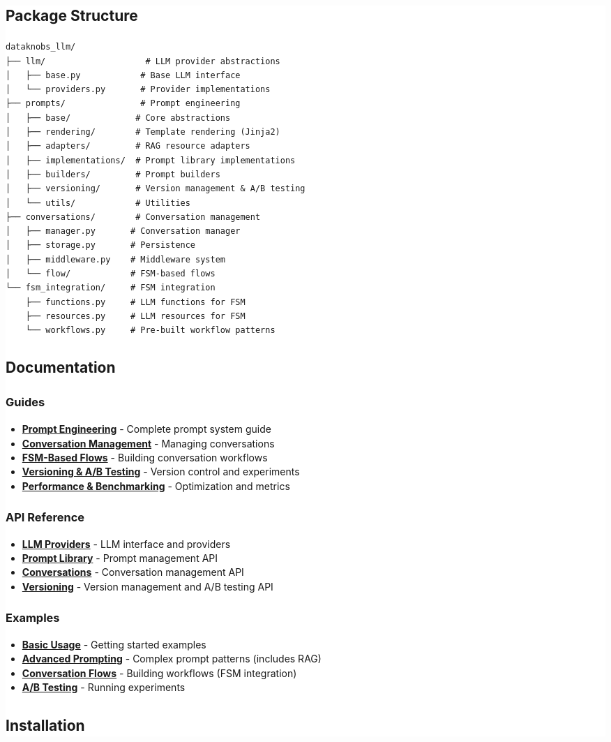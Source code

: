 ## Package Structure

```
dataknobs_llm/
├── llm/                    # LLM provider abstractions
│   ├── base.py            # Base LLM interface
│   └── providers.py       # Provider implementations
├── prompts/               # Prompt engineering
│   ├── base/             # Core abstractions
│   ├── rendering/        # Template rendering (Jinja2)
│   ├── adapters/         # RAG resource adapters
│   ├── implementations/  # Prompt library implementations
│   ├── builders/         # Prompt builders
│   ├── versioning/       # Version management & A/B testing
│   └── utils/            # Utilities
├── conversations/        # Conversation management
│   ├── manager.py       # Conversation manager
│   ├── storage.py       # Persistence
│   ├── middleware.py    # Middleware system
│   └── flow/            # FSM-based flows
└── fsm_integration/     # FSM integration
    ├── functions.py     # LLM functions for FSM
    ├── resources.py     # LLM resources for FSM
    └── workflows.py     # Pre-built workflow patterns
```

## Documentation

### Guides

- [**Prompt Engineering**](guides/prompts.md) - Complete prompt system guide
- [**Conversation Management**](guides/conversations.md) - Managing conversations
- [**FSM-Based Flows**](guides/flows.md) - Building conversation workflows
- [**Versioning & A/B Testing**](guides/versioning.md) - Version control and experiments
- [**Performance & Benchmarking**](guides/performance.md) - Optimization and metrics

### API Reference

- [**LLM Providers**](api/llm.md) - LLM interface and providers
- [**Prompt Library**](api/prompts.md) - Prompt management API
- [**Conversations**](api/conversations.md) - Conversation management API
- [**Versioning**](api/versioning.md) - Version management and A/B testing API

### Examples

- [**Basic Usage**](examples/basic-usage.md) - Getting started examples
- [**Advanced Prompting**](examples/advanced-prompting.md) - Complex prompt patterns (includes RAG)
- [**Conversation Flows**](examples/conversation-flows.md) - Building workflows (FSM integration)
- [**A/B Testing**](examples/ab-testing.md) - Running experiments

## Installation
